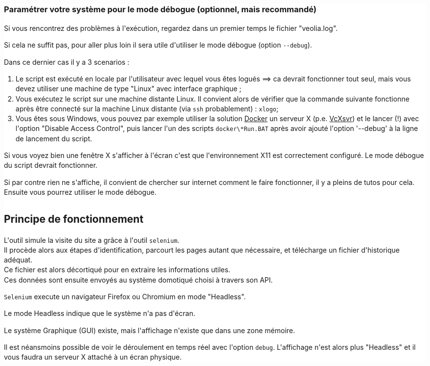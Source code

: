 ### Paramétrer votre système pour le mode débogue (optionnel, mais recommandé)

Si vous rencontrez des problèmes à l'exécution, regardez dans un premier
temps le fichier "veolia.log".

Si cela ne suffit pas, pour aller plus loin il sera utile d'utiliser le
mode débogue (option `--debug`).

Dans ce dernier cas il y a 3 scenarios :

1. Le script est exécuté en locale par l'utilisateur avec lequel vous êtes
   logués ==> ca devrait fonctionner tout seul, mais vous devez utiliser
   une machine de type "Linux" avec interface graphique ;
2. Vous exécutez le script sur une machine distante Linux. Il convient
   alors de vérifier que la commande suivante fonctionne après être
   connecté sur la machine Linux distante (via `ssh` probablement) :
   `xlogo`;
3. Vous êtes sous Windows, vous pouvez par exemple utiliser la solution
   [Docker](https://www.docker.com/) un serveur X (p.e.
   [VcXsvr](https://sourceforge.net/projects/vcxsrv/)) et le lancer (!)
   avec l'option "Disable Access Control", puis lancer l'un des scripts
   `docker\*Run.BAT` après avoir ajouté l'option '--debug' à la ligne de
   lancement du script.

Si vous voyez bien une fenêtre X s'afficher à l'écran c'est que
l'environnement X11 est correctement configuré. Le mode débogue du script
devrait fonctionner.

Si par contre rien ne s'affiche, il convient de chercher sur internet
comment le faire fonctionner, il y a pleins de tutos pour cela. Ensuite
vous pourrez utiliser le mode débogue.

## Principe de fonctionnement

L'outil simule la visite du site a grâce à l'outil `selenium`.\
Il procède
alors aux étapes d'identification, parcourt les pages autant que
nécessaire, et télécharge un fichier d'historique adéquat.\
Ce fichier est
alors décortiqué pour en extraire les informations utiles.\
Ces données
sont ensuite envoyés au système domotiqué choisi à travers son API.

`Selenium` execute un navigateur Firefox ou Chromium en mode "Headless".

Le mode Headless indique que le système n'a pas d'écran.

Le système Graphique (GUI) existe, mais l'affichage n'existe que dans une
zone mémoire.

Il est néansmoins possible de voir le déroulement en temps réel avec
l'option `debug`. L'affichage n'est alors plus "Headless" et il vous faudra
un serveur X attaché à un écran physique.
